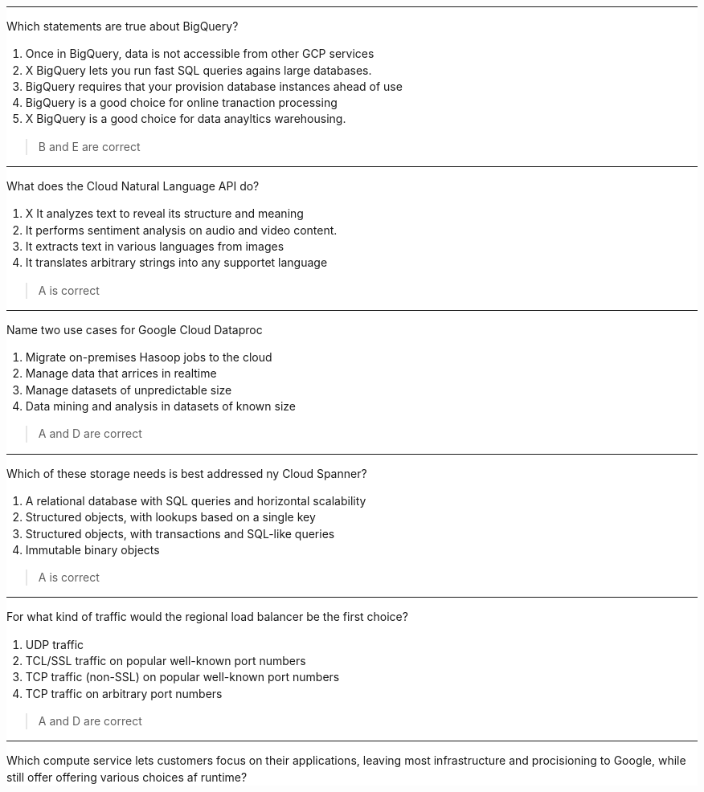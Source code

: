 <hr>

Which statements are true about BigQuery?

1. Once in BigQuery, data is not accessible from other GCP services
2. X BigQuery lets you run fast SQL queries agains large databases.
3. BigQuery requires that your provision database instances ahead of use
4. BigQuery is a good choice for online tranaction processing
5. X BigQuery is a good choice for data anayltics warehousing.

> B and E are correct
 
 <hr>

What does the Cloud Natural Language API do?

1. X It analyzes text to reveal its structure and meaning
2. It performs sentiment analysis on audio and video content.
3. It extracts text in various languages from images
4. It translates arbitrary strings into any supportet language

> A is correct

<hr>
 
Name two use cases for Google Cloud Dataproc

1. Migrate on-premises Hasoop jobs to the cloud
2. Manage data that arrices in realtime
3. Manage datasets of unpredictable size
4. Data mining and analysis in datasets of known size

> A and D are correct

<hr>
 
Which of these storage needs is best addressed ny Cloud Spanner?
 
1. A relational database with SQL queries and horizontal scalability
2. Structured objects, with lookups based on a single key
3. Structured objects, with transactions and SQL-like queries
4. Immutable binary objects
 
> A is correct
 
<hr>
 
For what kind of traffic would the regional load balancer be the first choice?
 
1. UDP traffic
2. TCL/SSL traffic on popular well-known port numbers
3. TCP traffic (non-SSL) on popular well-known port numbers
4. TCP traffic on arbitrary port numbers
 
> A and D are correct
 
<hr>
 
Which compute service lets customers focus on their applications, leaving most infrastructure and procisioning to Google, while still offer offering various choices af runtime?
 